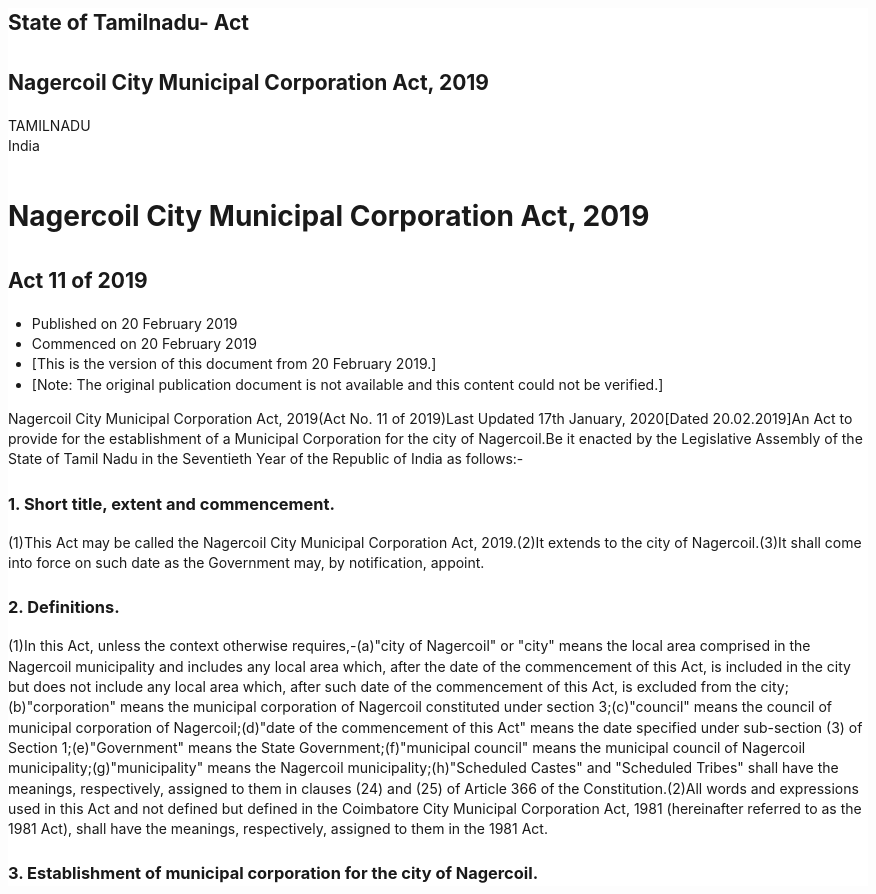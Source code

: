## State of Tamilnadu- Act

## Nagercoil City Municipal Corporation Act, 2019

TAMILNADU  
India

# Nagercoil City Municipal Corporation Act, 2019

## Act 11 of 2019

  * Published on 20 February 2019 
  * Commenced on 20 February 2019 
  * [This is the version of this document from 20 February 2019.] 
  * [Note: The original publication document is not available and this content could not be verified.] 

Nagercoil City Municipal Corporation Act, 2019(Act No. 11 of 2019)Last Updated
17th January, 2020[Dated 20.02.2019]An Act to provide for the establishment of
a Municipal Corporation for the city of Nagercoil.Be it enacted by the
Legislative Assembly of the State of Tamil Nadu in the Seventieth Year of the
Republic of India as follows:-

### 1. Short title, extent and commencement.

(1)This Act may be called the Nagercoil City Municipal Corporation Act,
2019.(2)It extends to the city of Nagercoil.(3)It shall come into force on
such date as the Government may, by notification, appoint.

### 2. Definitions.

(1)In this Act, unless the context otherwise requires,-(a)"city of Nagercoil"
or "city" means the local area comprised in the Nagercoil municipality and
includes any local area which, after the date of the commencement of this Act,
is included in the city but does not include any local area which, after such
date of the commencement of this Act, is excluded from the
city;(b)"corporation" means the municipal corporation of Nagercoil constituted
under section 3;(c)"council" means the council of municipal corporation of
Nagercoil;(d)"date of the commencement of this Act" means the date specified
under sub-section (3) of Section 1;(e)"Government" means the State
Government;(f)"municipal council" means the municipal council of Nagercoil
municipality;(g)"municipality" means the Nagercoil municipality;(h)"Scheduled
Castes" and "Scheduled Tribes" shall have the meanings, respectively, assigned
to them in clauses (24) and (25) of Article 366 of the Constitution.(2)All
words and expressions used in this Act and not defined but defined in the
Coimbatore City Municipal Corporation Act, 1981 (hereinafter referred to as
the 1981 Act), shall have the meanings, respectively, assigned to them in the
1981 Act.

### 3. Establishment of municipal corporation for the city of Nagercoil.
